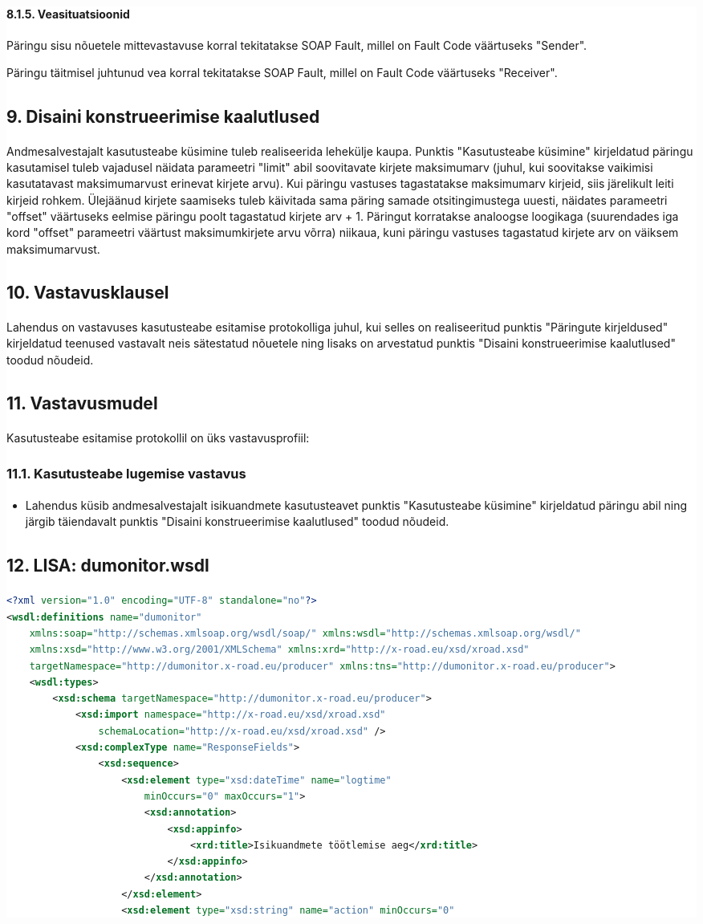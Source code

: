 #### 8.1.5. Veasituatsioonid

Päringu sisu nõuetele mittevastavuse korral tekitatakse SOAP Fault, millel on Fault Code väärtuseks "Sender".

Päringu täitmisel juhtunud vea korral tekitatakse SOAP Fault, millel on Fault Code väärtuseks "Receiver".

## 9. Disaini konstrueerimise kaalutlused

Andmesalvestajalt kasutusteabe küsimine tuleb realiseerida lehekülje kaupa. 
Punktis "Kasutusteabe küsimine" kirjeldatud päringu kasutamisel tuleb vajadusel näidata parameetri 
"limit" abil soovitavate kirjete maksimumarv (juhul, kui soovitakse vaikimisi kasutatavast maksimumarvust erinevat 
kirjete arvu). Kui päringu vastuses tagastatakse maksimumarv kirjeid, siis järelikult leiti kirjeid rohkem. 
Ülejäänud kirjete saamiseks tuleb käivitada sama päring samade otsitingimustega uuesti, 
näidates parameetri "offset" väärtuseks eelmise päringu poolt tagastatud kirjete arv + 1. Päringut korratakse 
analoogse loogikaga (suurendades iga kord "offset" parameetri väärtust maksimumkirjete arvu võrra) niikaua, kuni 
päringu vastuses tagastatud kirjete arv on väiksem maksimumarvust.

## 10. Vastavusklausel

Lahendus on vastavuses kasutusteabe esitamise protokolliga juhul, kui selles on realiseeritud punktis "Päringute kirjeldused" kirjeldatud teenused vastavalt neis sätestatud nõuetele ning lisaks on arvestatud punktis "Disaini konstrueerimise kaalutlused" toodud nõudeid.

## 11. Vastavusmudel

Kasutusteabe esitamise protokollil on üks vastavusprofiil:

### 11.1. Kasutusteabe lugemise vastavus

- Lahendus küsib andmesalvestajalt isikuandmete kasutusteavet punktis "Kasutusteabe küsimine" kirjeldatud päringu abil ning järgib täiendavalt punktis "Disaini konstrueerimise kaalutlused" toodud nõudeid.

## 12. LISA: dumonitor.wsdl

```xml
<?xml version="1.0" encoding="UTF-8" standalone="no"?>
<wsdl:definitions name="dumonitor"
	xmlns:soap="http://schemas.xmlsoap.org/wsdl/soap/" xmlns:wsdl="http://schemas.xmlsoap.org/wsdl/"
	xmlns:xsd="http://www.w3.org/2001/XMLSchema" xmlns:xrd="http://x-road.eu/xsd/xroad.xsd"
	targetNamespace="http://dumonitor.x-road.eu/producer" xmlns:tns="http://dumonitor.x-road.eu/producer">
	<wsdl:types>
		<xsd:schema targetNamespace="http://dumonitor.x-road.eu/producer">
			<xsd:import namespace="http://x-road.eu/xsd/xroad.xsd"
				schemaLocation="http://x-road.eu/xsd/xroad.xsd" />
			<xsd:complexType name="ResponseFields">
				<xsd:sequence>
					<xsd:element type="xsd:dateTime" name="logtime"
						minOccurs="0" maxOccurs="1">
						<xsd:annotation>
							<xsd:appinfo>
								<xrd:title>Isikuandmete töötlemise aeg</xrd:title>
							</xsd:appinfo>
						</xsd:annotation>
					</xsd:element>
					<xsd:element type="xsd:string" name="action" minOccurs="0"
```
